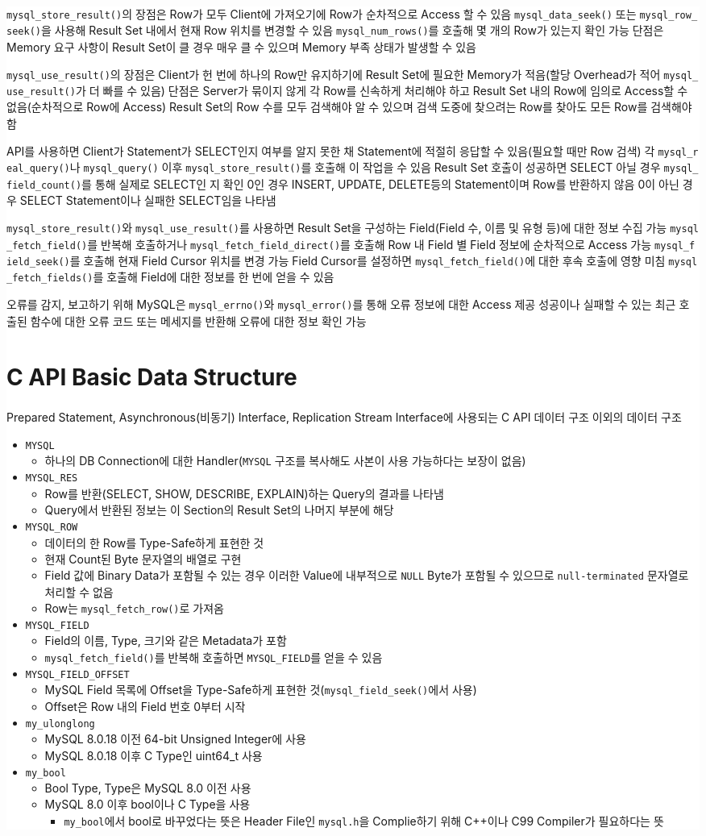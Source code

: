 `mysql_store_result()`의 장점은 Row가 모두 Client에 가져오기에 Row가 순차적으로 Access 할 수 있음
`mysql_data_seek()` 또는 `mysql_row_seek()`을 사용해 Result Set 내에서 현재 Row 위치를 변경할 수 있음
`mysql_num_rows()`를 호출해 몇 개의 Row가 있는지 확인 가능
단점은 Memory 요구 사항이 Result Set이 클 경우 매우 클 수 있으며 Memory 부족 상태가 발생할 수 있음

`mysql_use_result()`의 장점은 Client가 헌 번에 하나의 Row만 유지하기에 Result Set에 필요한 Memory가 적음(할당 Overhead가 적어 `mysql_use_result()`가 더 빠를 수 있음)
단점은 Server가 묶이지 않게 각 Row를 신속하게 처리해야 하고 Result Set 내의 Row에 임의로 Access할 수 없음(순차적으로 Row에 Access)
Result Set의 Row 수를 모두 검색해야 알 수 있으며 검색 도중에 찾으려는 Row를 찾아도 모든 Row를 검색해야 함

API를 사용하면 Client가 Statement가 SELECT인지 여부를 알지 못한 채 Statement에 적절히 응답할 수 있음(필요할 때만 Row 검색)
각 `mysql_real_query()`나 `mysql_query()` 이후 `mysql_store_result()`를 호출해 이 작업을 수 있음
Result Set 호출이 성공하면 SELECT 아닐 경우 `mysql_field_count()`를 통해 실제로 SELECT인 지 확인
0인 경우 INSERT, UPDATE, DELETE등의 Statement이며 Row를 반환하지 않음
0이 아닌 경우 SELECT Statement이나 실패한 SELECT임을 나타냄

`mysql_store_result()`와  `mysql_use_result()`를 사용하면 Result Set을 구성하는 Field(Field 수, 이름 및 유형 등)에 대한 정보 수집 가능
`mysql_fetch_field()`를 반복해 호출하거나 `mysql_fetch_field_direct()`를 호출해 Row 내 Field 별 Field 정보에 순차적으로 Access 가능
`mysql_field_seek()`를 호출해 현재 Field Cursor 위치를 변경 가능
Field Cursor를 설정하면 `mysql_fetch_field()`에 대한 후속 호출에 영향 미침
`mysql_fetch_fields()`를 호출해 Field에 대한 정보를 한 번에 얻을 수 있음

오류를 감지, 보고하기 위해 MySQL은 `mysql_errno()`와 `mysql_error()`를 통해 오류 정보에 대한 Access 제공
성공이나 실패할 수 있는 최근 호출된 함수에 대한 오류 코드 또는 메세지를 반환해 오류에 대한 정보 확인 가능

# C API Basic Data Structure

Prepared Statement, Asynchronous(비동기) Interface, Replication Stream Interface에 사용되는 C API 데이터 구조 이외의 데이터 구조

* `MYSQL`
    * 하나의 DB Connection에 대한 Handler(`MYSQL` 구조를 복사해도 사본이 사용 가능하다는 보장이 없음)
* `MYSQL_RES`
    * Row를 반환(SELECT, SHOW, DESCRIBE, EXPLAIN)하는 Query의 결과를 나타냄
    * Query에서 반환된 정보는 이 Section의 Result Set의 나머지 부분에 해당
* `MYSQL_ROW`
    * 데이터의 한 Row를 Type-Safe하게 표현한 것
    * 현재 Count된 Byte 문자열의 배열로 구현
    * Field 값에 Binary Data가 포함될 수 있는 경우 이러한 Value에 내부적으로 `NULL` Byte가 포함될 수 있으므로 `null-terminated` 문자열로 처리할 수 없음
    * Row는 `mysql_fetch_row()`로 가져옴
* `MYSQL_FIELD`
    * Field의 이름, Type, 크기와 같은 Metadata가 포함
    * `mysql_fetch_field()`를 반복해 호출하면 `MYSQL_FIELD`를 얻을 수 있음
* `MYSQL_FIELD_OFFSET`
    * MySQL Field 목록에 Offset을 Type-Safe하게 표현한 것(`mysql_field_seek()`에서 사용)
    * Offset은 Row 내의 Field 번호 0부터 시작
* `my_ulonglong`
    * MySQL 8.0.18 이전 64-bit Unsigned Integer에 사용
    * MySQL 8.0.18 이후 C Type인 uint64_t 사용
* `my_bool`
    * Bool Type, Type은 MySQL 8.0 이전 사용
    * MySQL 8.0 이후 bool이나 C Type을 사용
        * `my_bool`에서 bool로 바꾸었다는 뜻은 Header File인 `mysql.h`을 Complie하기 위해 C++이나 C99 Compiler가 필요하다는 뜻

